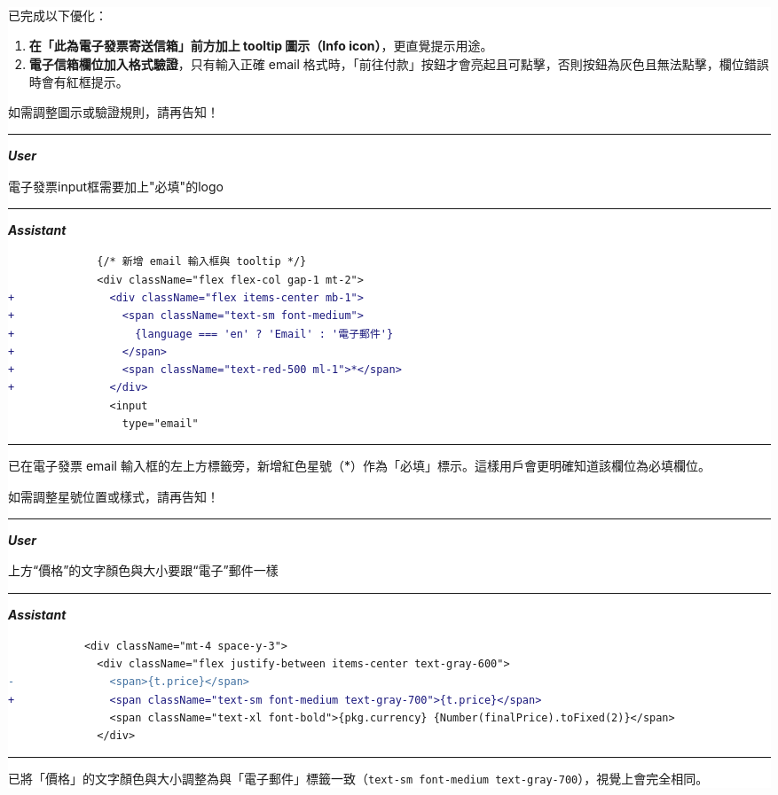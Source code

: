 
已完成以下優化：

1. **在「此為電子發票寄送信箱」前方加上 tooltip 圖示（Info icon）**，更直覺提示用途。
2. **電子信箱欄位加入格式驗證**，只有輸入正確 email 格式時，「前往付款」按鈕才會亮起且可點擊，否則按鈕為灰色且無法點擊，欄位錯誤時會有紅框提示。

如需調整圖示或驗證規則，請再告知！

---

_**User**_

電子發票input框需要加上"必填"的logo

---

_**Assistant**_

```diff
              {/* 新增 email 輸入框與 tooltip */}
              <div className="flex flex-col gap-1 mt-2">
+               <div className="flex items-center mb-1">
+                 <span className="text-sm font-medium">
+                   {language === 'en' ? 'Email' : '電子郵件'}
+                 </span>
+                 <span className="text-red-500 ml-1">*</span>
+               </div>
                <input
                  type="email"
```

---

已在電子發票 email 輸入框的左上方標籤旁，新增紅色星號（*）作為「必填」標示。這樣用戶會更明確知道該欄位為必填欄位。

如需調整星號位置或樣式，請再告知！

---

_**User**_

上方“價格”的文字顏色與大小要跟“電子”郵件一樣

---

_**Assistant**_

```diff
            <div className="mt-4 space-y-3">
              <div className="flex justify-between items-center text-gray-600">
-               <span>{t.price}</span>
+               <span className="text-sm font-medium text-gray-700">{t.price}</span>
                <span className="text-xl font-bold">{pkg.currency} {Number(finalPrice).toFixed(2)}</span>
              </div>
```

---

已將「價格」的文字顏色與大小調整為與「電子郵件」標籤一致（`text-sm font-medium text-gray-700`），視覺上會完全相同。
